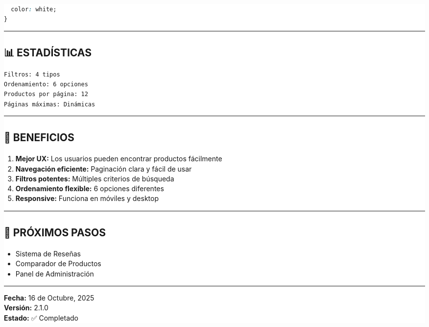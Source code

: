 ```css
  color: white;
}
```

---

## 📊 **ESTADÍSTICAS**

```
Filtros: 4 tipos
Ordenamiento: 6 opciones
Productos por página: 12
Páginas máximas: Dinámicas
```

---

## 🎯 **BENEFICIOS**

1. **Mejor UX:** Los usuarios pueden encontrar productos fácilmente
2. **Navegación eficiente:** Paginación clara y fácil de usar
3. **Filtros potentes:** Múltiples criterios de búsqueda
4. **Ordenamiento flexible:** 6 opciones diferentes
5. **Responsive:** Funciona en móviles y desktop

---

## 🚀 **PRÓXIMOS PASOS**

- Sistema de Reseñas
- Comparador de Productos
- Panel de Administración

---

**Fecha:** 16 de Octubre, 2025  
**Versión:** 2.1.0  
**Estado:** ✅ Completado





